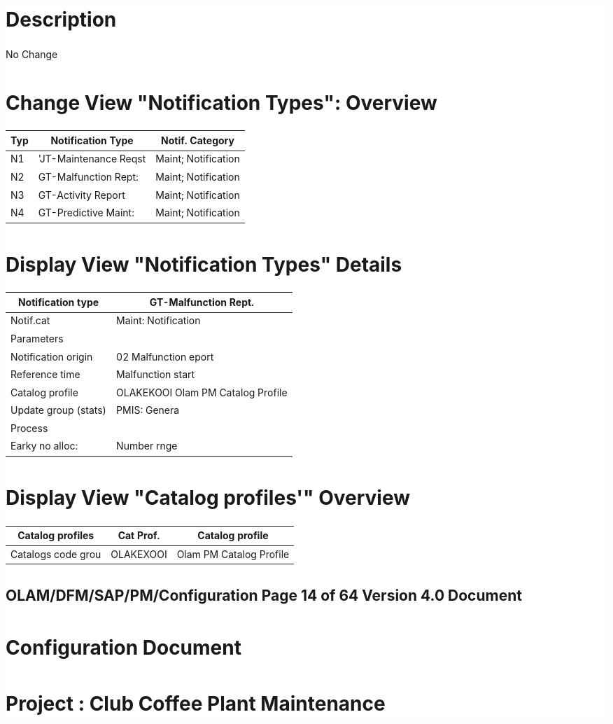 # Description

No Change

# Change View "Notification Types": Overview

|Typ|Notification Type|Notif. Category|
|---|---|---|
|N1|'JT-Maintenance Reqst|Maint; Notification|
|N2|GT-Malfunction Rept:|Maint; Notification|
|N3|GT-Activity Report|Maint; Notification|
|N4|GT-Predictive Maint:|Maint; Notification|

# Display View "Notification Types" Details

|Notification type|GT-Malfunction Rept.|
|---|---|
|Notif.cat|Maint: Notification|
|Parameters| |
|Notification origin|02 Malfunction eport|
|Reference time|Malfunction start|
|Catalog profile|OLAKEKOOI Olam PM Catalog Profile|
|Update group (stats)|PMIS: Genera|
|Process| |
|Earky no alloc:|Number rnge|

# Display View "Catalog profiles'" Overview

|Catalog profiles|Cat Prof.|Catalog profile|
|---|---|---|
|Catalogs code grou|OLAKEXOOI|Olam PM Catalog Profile|

OLAM/DFM/SAP/PM/Configuration Page 14 of 64 Version 4.0 Document
---
# Configuration Document

# Project : Club Coffee Plant Maintenance
